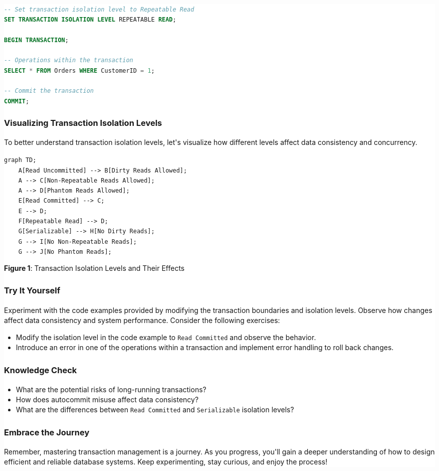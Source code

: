 ```sql
-- Set transaction isolation level to Repeatable Read
SET TRANSACTION ISOLATION LEVEL REPEATABLE READ;

BEGIN TRANSACTION;

-- Operations within the transaction
SELECT * FROM Orders WHERE CustomerID = 1;

-- Commit the transaction
COMMIT;
```

### Visualizing Transaction Isolation Levels

To better understand transaction isolation levels, let's visualize how different levels affect data consistency and concurrency.

```mermaid
graph TD;
    A[Read Uncommitted] --> B[Dirty Reads Allowed];
    A --> C[Non-Repeatable Reads Allowed];
    A --> D[Phantom Reads Allowed];
    E[Read Committed] --> C;
    E --> D;
    F[Repeatable Read] --> D;
    G[Serializable] --> H[No Dirty Reads];
    G --> I[No Non-Repeatable Reads];
    G --> J[No Phantom Reads];
```

**Figure 1**: Transaction Isolation Levels and Their Effects

### Try It Yourself

Experiment with the code examples provided by modifying the transaction boundaries and isolation levels. Observe how changes affect data consistency and system performance. Consider the following exercises:

- Modify the isolation level in the code example to `Read Committed` and observe the behavior.
- Introduce an error in one of the operations within a transaction and implement error handling to roll back changes.

### Knowledge Check

- What are the potential risks of long-running transactions?
- How does autocommit misuse affect data consistency?
- What are the differences between `Read Committed` and `Serializable` isolation levels?

### Embrace the Journey

Remember, mastering transaction management is a journey. As you progress, you'll gain a deeper understanding of how to design efficient and reliable database systems. Keep experimenting, stay curious, and enjoy the process!
